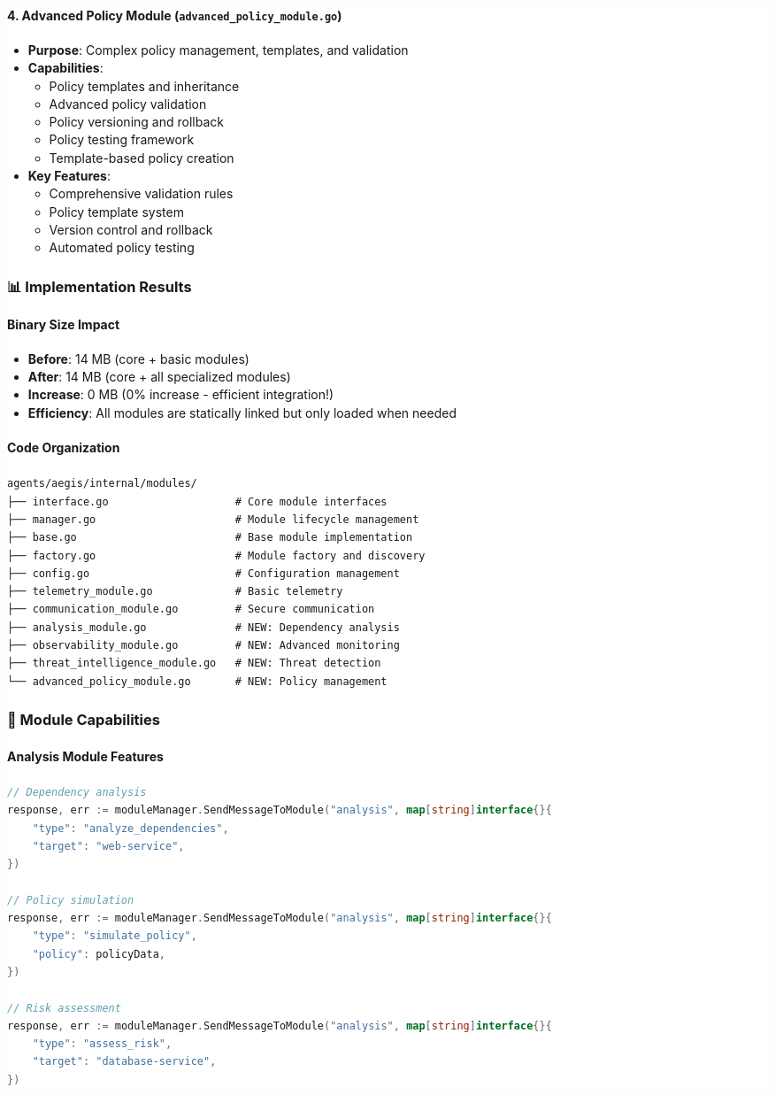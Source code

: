 #### **4. Advanced Policy Module** (`advanced_policy_module.go`)
- **Purpose**: Complex policy management, templates, and validation
- **Capabilities**:
  - Policy templates and inheritance
  - Advanced policy validation
  - Policy versioning and rollback
  - Policy testing framework
  - Template-based policy creation
- **Key Features**:
  - Comprehensive validation rules
  - Policy template system
  - Version control and rollback
  - Automated policy testing

### 📊 Implementation Results

#### **Binary Size Impact**
- **Before**: 14 MB (core + basic modules)
- **After**: 14 MB (core + all specialized modules)
- **Increase**: 0 MB (0% increase - efficient integration!)
- **Efficiency**: All modules are statically linked but only loaded when needed

#### **Code Organization**
```
agents/aegis/internal/modules/
├── interface.go                    # Core module interfaces
├── manager.go                      # Module lifecycle management
├── base.go                         # Base module implementation
├── factory.go                      # Module factory and discovery
├── config.go                       # Configuration management
├── telemetry_module.go             # Basic telemetry
├── communication_module.go         # Secure communication
├── analysis_module.go              # NEW: Dependency analysis
├── observability_module.go         # NEW: Advanced monitoring
├── threat_intelligence_module.go   # NEW: Threat detection
└── advanced_policy_module.go       # NEW: Policy management
```

### 🚀 Module Capabilities

#### **Analysis Module Features**
```go
// Dependency analysis
response, err := moduleManager.SendMessageToModule("analysis", map[string]interface{}{
    "type": "analyze_dependencies",
    "target": "web-service",
})

// Policy simulation
response, err := moduleManager.SendMessageToModule("analysis", map[string]interface{}{
    "type": "simulate_policy",
    "policy": policyData,
})

// Risk assessment
response, err := moduleManager.SendMessageToModule("analysis", map[string]interface{}{
    "type": "assess_risk",
    "target": "database-service",
})
```

